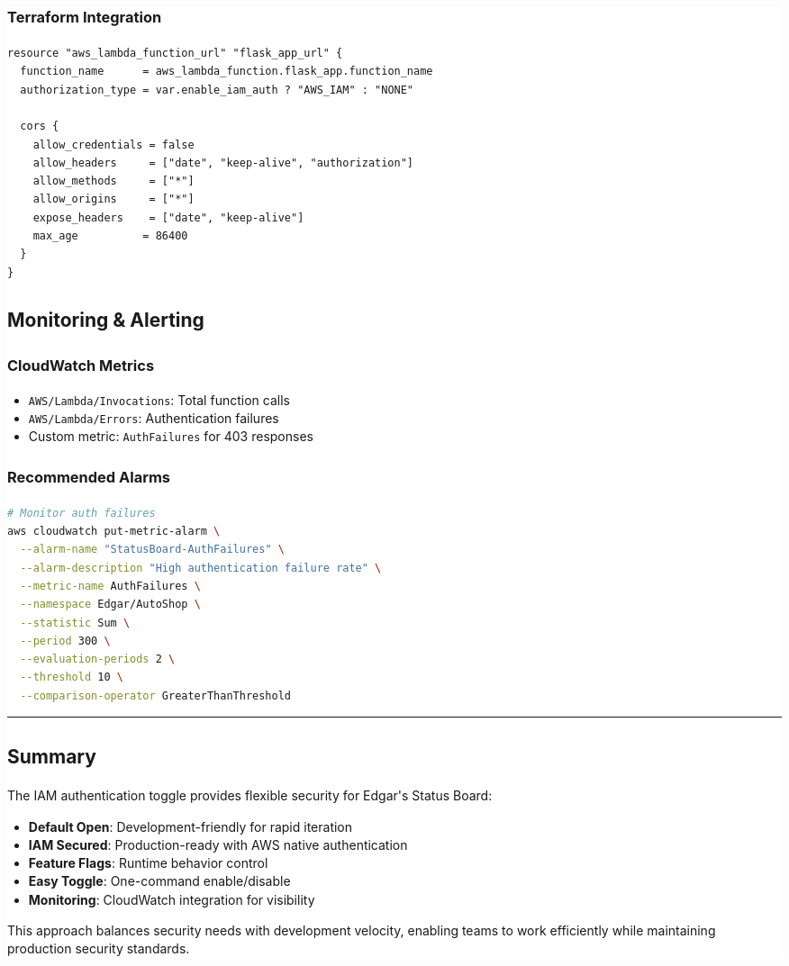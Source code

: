 ### Terraform Integration

```hcl
resource "aws_lambda_function_url" "flask_app_url" {
  function_name      = aws_lambda_function.flask_app.function_name
  authorization_type = var.enable_iam_auth ? "AWS_IAM" : "NONE"

  cors {
    allow_credentials = false
    allow_headers     = ["date", "keep-alive", "authorization"]
    allow_methods     = ["*"]
    allow_origins     = ["*"]
    expose_headers    = ["date", "keep-alive"]
    max_age          = 86400
  }
}
```

## Monitoring & Alerting

### CloudWatch Metrics

- `AWS/Lambda/Invocations`: Total function calls
- `AWS/Lambda/Errors`: Authentication failures
- Custom metric: `AuthFailures` for 403 responses

### Recommended Alarms

```bash
# Monitor auth failures
aws cloudwatch put-metric-alarm \
  --alarm-name "StatusBoard-AuthFailures" \
  --alarm-description "High authentication failure rate" \
  --metric-name AuthFailures \
  --namespace Edgar/AutoShop \
  --statistic Sum \
  --period 300 \
  --evaluation-periods 2 \
  --threshold 10 \
  --comparison-operator GreaterThanThreshold
```

---

## Summary

The IAM authentication toggle provides flexible security for Edgar's Status Board:

- **Default Open**: Development-friendly for rapid iteration
- **IAM Secured**: Production-ready with AWS native authentication
- **Feature Flags**: Runtime behavior control
- **Easy Toggle**: One-command enable/disable
- **Monitoring**: CloudWatch integration for visibility

This approach balances security needs with development velocity, enabling teams to work efficiently while maintaining production security standards.
